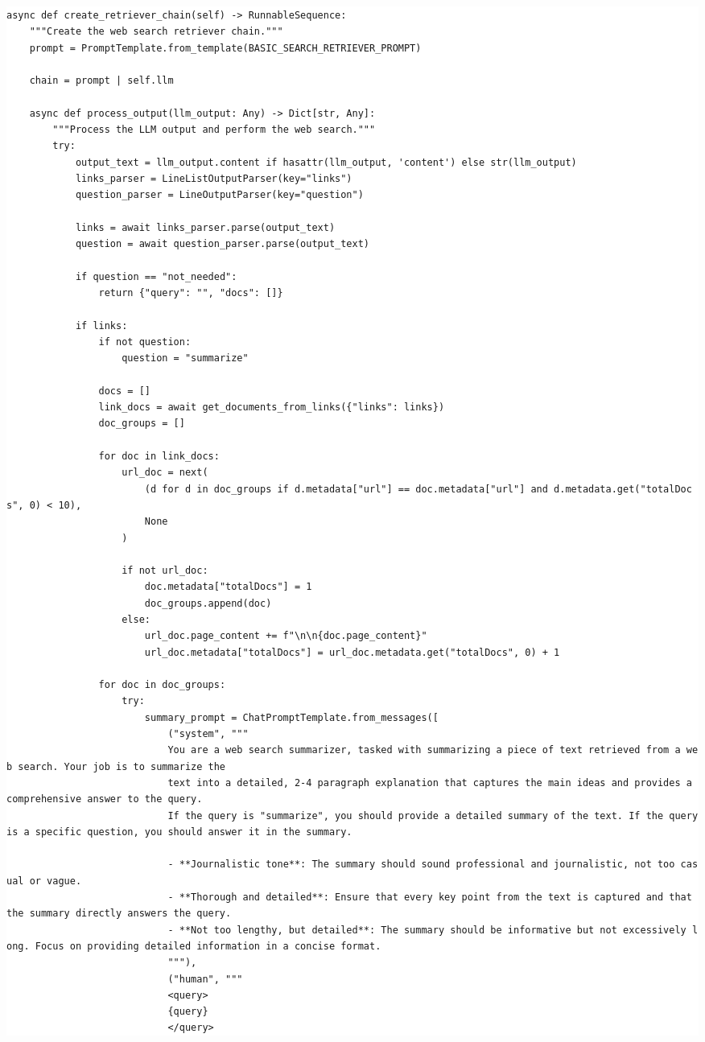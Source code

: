     async def create_retriever_chain(self) -> RunnableSequence:
        """Create the web search retriever chain."""
        prompt = PromptTemplate.from_template(BASIC_SEARCH_RETRIEVER_PROMPT)
        
        chain = prompt | self.llm
        
        async def process_output(llm_output: Any) -> Dict[str, Any]:
            """Process the LLM output and perform the web search."""
            try:
                output_text = llm_output.content if hasattr(llm_output, 'content') else str(llm_output)
                links_parser = LineListOutputParser(key="links")
                question_parser = LineOutputParser(key="question")
                
                links = await links_parser.parse(output_text)
                question = await question_parser.parse(output_text)
                
                if question == "not_needed":
                    return {"query": "", "docs": []}
                    
                if links:
                    if not question:
                        question = "summarize"
                        
                    docs = []
                    link_docs = await get_documents_from_links({"links": links})
                    doc_groups = []
                    
                    for doc in link_docs:
                        url_doc = next(
                            (d for d in doc_groups if d.metadata["url"] == doc.metadata["url"] and d.metadata.get("totalDocs", 0) < 10),
                            None
                        )
                        
                        if not url_doc:
                            doc.metadata["totalDocs"] = 1
                            doc_groups.append(doc)
                        else:
                            url_doc.page_content += f"\n\n{doc.page_content}"
                            url_doc.metadata["totalDocs"] = url_doc.metadata.get("totalDocs", 0) + 1
                    
                    for doc in doc_groups:
                        try:
                            summary_prompt = ChatPromptTemplate.from_messages([
                                ("system", """
                                You are a web search summarizer, tasked with summarizing a piece of text retrieved from a web search. Your job is to summarize the 
                                text into a detailed, 2-4 paragraph explanation that captures the main ideas and provides a comprehensive answer to the query.
                                If the query is "summarize", you should provide a detailed summary of the text. If the query is a specific question, you should answer it in the summary.
                                
                                - **Journalistic tone**: The summary should sound professional and journalistic, not too casual or vague.
                                - **Thorough and detailed**: Ensure that every key point from the text is captured and that the summary directly answers the query.
                                - **Not too lengthy, but detailed**: The summary should be informative but not excessively long. Focus on providing detailed information in a concise format.
                                """),
                                ("human", """
                                <query>
                                {query}
                                </query>
